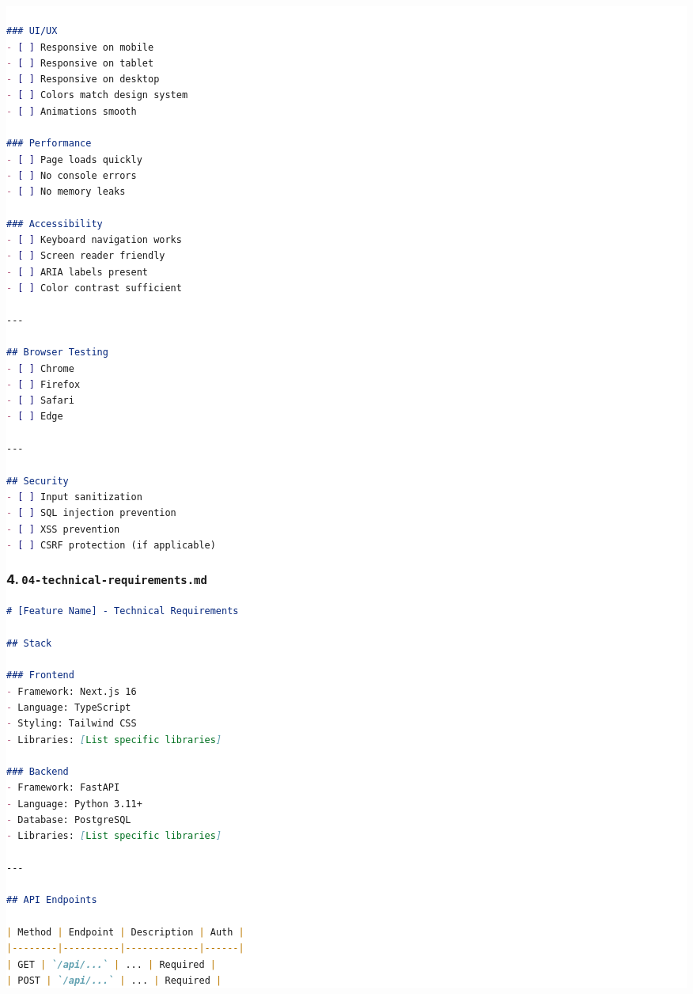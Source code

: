 ```markdown

### UI/UX
- [ ] Responsive on mobile
- [ ] Responsive on tablet
- [ ] Responsive on desktop
- [ ] Colors match design system
- [ ] Animations smooth

### Performance
- [ ] Page loads quickly
- [ ] No console errors
- [ ] No memory leaks

### Accessibility
- [ ] Keyboard navigation works
- [ ] Screen reader friendly
- [ ] ARIA labels present
- [ ] Color contrast sufficient

---

## Browser Testing
- [ ] Chrome
- [ ] Firefox
- [ ] Safari
- [ ] Edge

---

## Security
- [ ] Input sanitization
- [ ] SQL injection prevention
- [ ] XSS prevention
- [ ] CSRF protection (if applicable)
```

### 4. `04-technical-requirements.md`

```markdown
# [Feature Name] - Technical Requirements

## Stack

### Frontend
- Framework: Next.js 16
- Language: TypeScript
- Styling: Tailwind CSS
- Libraries: [List specific libraries]

### Backend
- Framework: FastAPI
- Language: Python 3.11+
- Database: PostgreSQL
- Libraries: [List specific libraries]

---

## API Endpoints

| Method | Endpoint | Description | Auth |
|--------|----------|-------------|------|
| GET | `/api/...` | ... | Required |
| POST | `/api/...` | ... | Required |
```